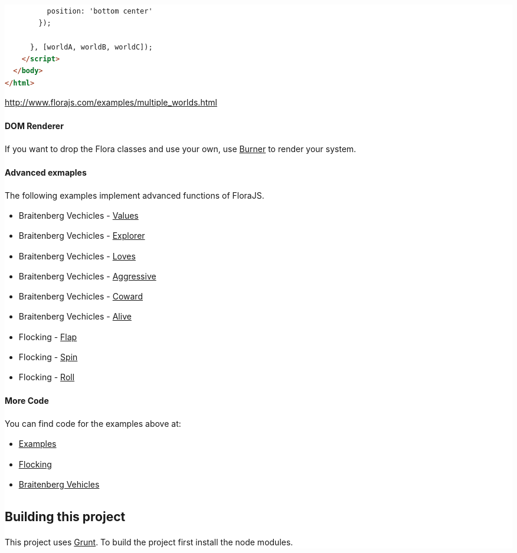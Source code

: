 ```html
          position: 'bottom center'
        });

      }, [worldA, worldB, worldC]);
    </script>
  </body>
</html>
```

http://www.florajs.com/examples/multiple_worlds.html

#### DOM Renderer

If you want to drop the Flora classes and use your own, use <a href='http://github.com/foldi/Burner'>Burner</a> to render your system.

#### Advanced exmaples

The following examples implement advanced functions of FloraJS.

* Braitenberg Vechicles - <a href='http://www.florajs.com/demos/braitenberg_vehicle3c_VALUES.html'>Values</a>

* Braitenberg Vechicles - <a href='http://www.florajs.com/demos/braitenberg_vehicle3b_EXPLORER.html'>Explorer</a>

* Braitenberg Vechicles - <a href='http://www.florajs.com/demos/braitenberg_vehicle3a_LOVES.html'>Loves</a>

* Braitenberg Vechicles - <a href='http://www.florajs.com/demos/braitenberg_vehicle2b_AGGRESSIVE.html'>Aggressive</a>

* Braitenberg Vechicles - <a href='http://www.florajs.com/demos/braitenberg_vehicle2a_COWARD.html'>Coward</a>

* Braitenberg Vechicles - <a href='http://www.florajs.com/demos/braitenberg_vehicle1_ALIVE.html'>Alive</a>

* Flocking - <a href='http://www.florajs.com/demos/flap.html'>Flap</a>

* Flocking - <a href='http://www.florajs.com/demos/spin.html'>Spin</a>

* Flocking - <a href='http://www.florajs.com/demos/roll.html'>Roll</a>

#### More Code

You can find code for the examples above at:

* <a href='http://github.com/foldi/FloraJS-Examples'>Examples</a>

* <a href='http://github.com/foldi/FloraJS-Flocking'>Flocking</a>

* <a href='http://github.com/foldi/Braitenberg-Vehicles'>Braitenberg Vehicles</a>

Building this project
------

This project uses [Grunt](http://gruntjs.com). To build the project first install the node modules.
